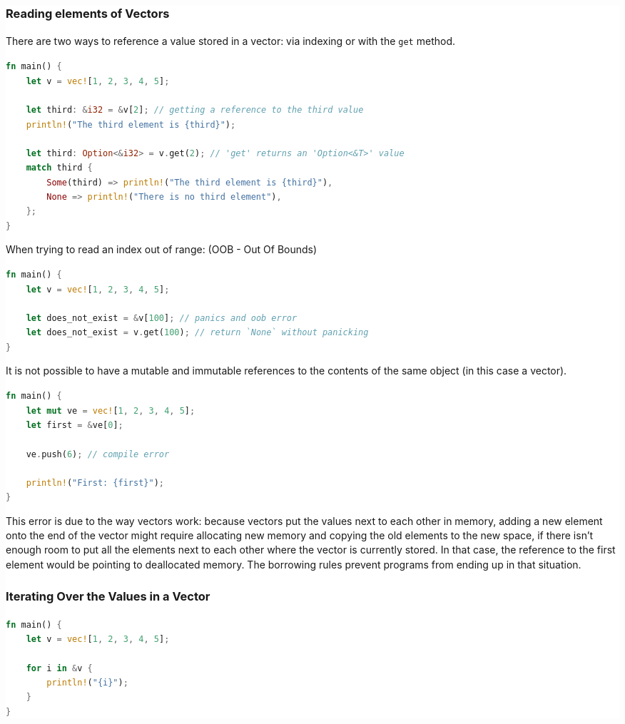 ### Reading elements of Vectors
There are two ways to reference a value stored in a vector: via indexing or with the `get` method.
```rust
fn main() {
    let v = vec![1, 2, 3, 4, 5];

    let third: &i32 = &v[2]; // getting a reference to the third value
    println!("The third element is {third}");

    let third: Option<&i32> = v.get(2); // 'get' returns an 'Option<&T>' value
    match third {
        Some(third) => println!("The third element is {third}"),
        None => println!("There is no third element"),
    };
}
```

When trying to read an index out of range: (OOB - Out Of Bounds)
```rust
fn main() {
    let v = vec![1, 2, 3, 4, 5];

    let does_not_exist = &v[100]; // panics and oob error
    let does_not_exist = v.get(100); // return `None` without panicking
}
```

It is not possible to have a mutable and immutable references to the contents of the same object (in this case a vector).
```rust
fn main() {
    let mut ve = vec![1, 2, 3, 4, 5];
    let first = &ve[0];

    ve.push(6); // compile error

    println!("First: {first}");
}
```

This error is due to the way vectors work: because vectors put the values next to each other in memory, adding a new element onto the end of the vector might require allocating new memory and copying the old elements to the new space, if there isn’t enough room to put all the elements next to each other where the vector is currently stored. In that case, the reference to the first element would be pointing to deallocated memory. The borrowing rules prevent programs from ending up in that situation.

### Iterating Over the Values in a Vector
```rust
fn main() {
    let v = vec![1, 2, 3, 4, 5];

    for i in &v {
        println!("{i}");
    }
}
```
